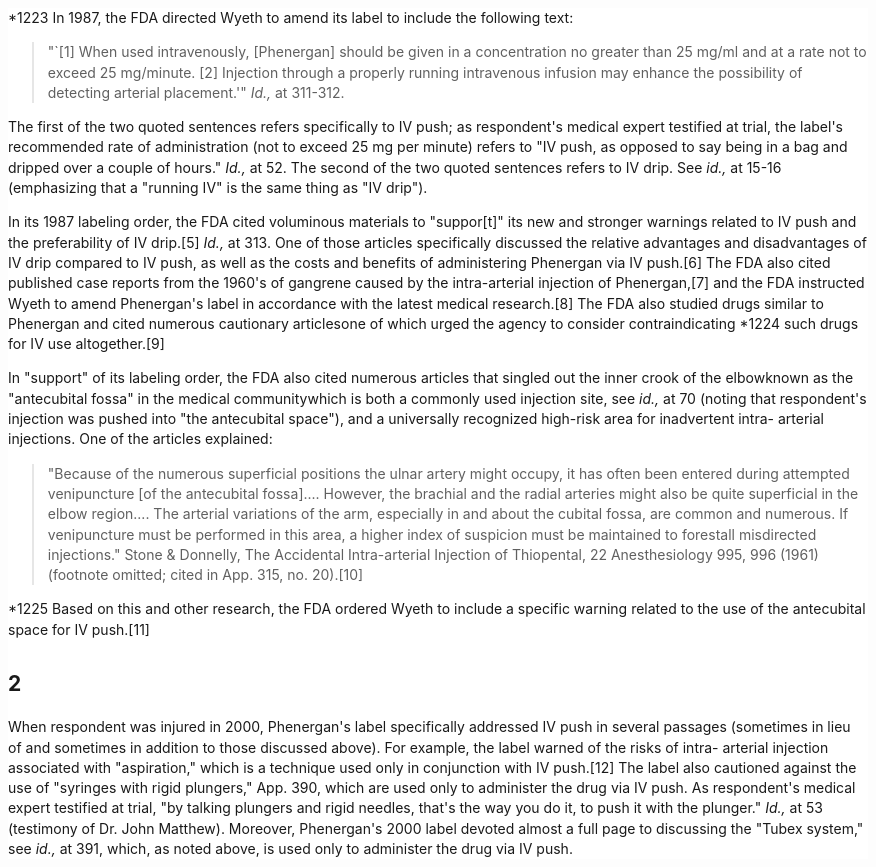 *1223 In 1987, the FDA directed Wyeth to amend its label to include the following text:

> "`[1] When used intravenously, [Phenergan] should be given in a
> concentration no greater than 25 mg/ml and at a rate not to exceed 25
> mg/minute. [2] Injection through a properly running intravenous infusion may
> enhance the possibility of detecting arterial placement.'" _Id.,_ at
> 311-312.

The first of the two quoted sentences refers specifically to IV push; as
respondent's medical expert testified at trial, the label's recommended rate
of administration (not to exceed 25 mg per minute) refers to "IV push, as
opposed to say being in a bag and dripped over a couple of hours." _Id.,_ at
52. The second of the two quoted sentences refers to IV drip. See _id.,_ at
15-16 (emphasizing that a "running IV" is the same thing as "IV drip").

In its 1987 labeling order, the FDA cited voluminous materials to "suppor[t]"
its new and stronger warnings related to IV push and the preferability of IV
drip.[5] _Id.,_ at 313. One of those articles specifically discussed the
relative advantages and disadvantages of IV drip compared to IV push, as well
as the costs and benefits of administering Phenergan via IV push.[6] The FDA
also cited published case reports from the 1960's of gangrene caused by the
intra-arterial injection of Phenergan,[7] and the FDA instructed Wyeth to
amend Phenergan's label in accordance with the latest medical research.[8] The
FDA also studied drugs similar to Phenergan and cited numerous cautionary
articlesone of which urged the agency to consider contraindicating *1224 such
drugs for IV use altogether.[9]

In "support" of its labeling order, the FDA also cited numerous articles that
singled out the inner crook of the elbowknown as the "antecubital fossa" in
the medical communitywhich is both a commonly used injection site, see _id.,_
at 70 (noting that respondent's injection was pushed into "the antecubital
space"), and a universally recognized high-risk area for inadvertent intra-
arterial injections. One of the articles explained:

> "Because of the numerous superficial positions the ulnar artery might
> occupy, it has often been entered during attempted venipuncture [of the
> antecubital fossa].... However, the brachial and the radial arteries might
> also be quite superficial in the elbow region.... The arterial variations of
> the arm, especially in and about the cubital fossa, are common and numerous.
> If venipuncture must be performed in this area, a higher index of suspicion
> must be maintained to forestall misdirected injections." Stone & Donnelly,
> The Accidental Intra-arterial Injection of Thiopental, 22 Anesthesiology
> 995, 996 (1961) (footnote omitted; cited in App. 315, no. 20).[10]

*1225 Based on this and other research, the FDA ordered Wyeth to include a specific warning related to the use of the antecubital space for IV push.[11]

## 2

When respondent was injured in 2000, Phenergan's label specifically addressed
IV push in several passages (sometimes in lieu of and sometimes in addition to
those discussed above). For example, the label warned of the risks of intra-
arterial injection associated with "aspiration," which is a technique used
only in conjunction with IV push.[12] The label also cautioned against the use
of "syringes with rigid plungers," App. 390, which are used only to administer
the drug via IV push. As respondent's medical expert testified at trial, "by
talking plungers and rigid needles, that's the way you do it, to push it with
the plunger." _Id.,_ at 53 (testimony of Dr. John Matthew). Moreover,
Phenergan's 2000 label devoted almost a full page to discussing the "Tubex
system," see _id.,_ at 391, which, as noted above, is used only to administer
the drug via IV push.
